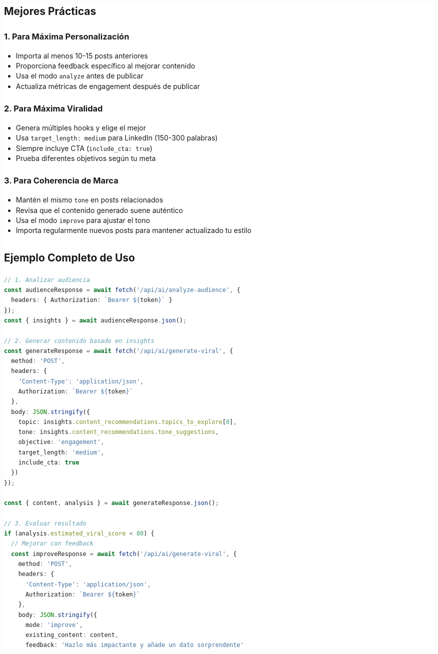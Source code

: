 ## Mejores Prácticas

### 1. Para Máxima Personalización

- Importa al menos 10-15 posts anteriores
- Proporciona feedback específico al mejorar contenido
- Usa el modo `analyze` antes de publicar
- Actualiza métricas de engagement después de publicar

### 2. Para Máxima Viralidad

- Genera múltiples hooks y elige el mejor
- Usa `target_length: medium` para LinkedIn (150-300 palabras)
- Siempre incluye CTA (`include_cta: true`)
- Prueba diferentes objetivos según tu meta

### 3. Para Coherencia de Marca

- Mantén el mismo `tone` en posts relacionados
- Revisa que el contenido generado suene auténtico
- Usa el modo `improve` para ajustar el tono
- Importa regularmente nuevos posts para mantener actualizado tu estilo

## Ejemplo Completo de Uso

```typescript
// 1. Analizar audiencia
const audienceResponse = await fetch('/api/ai/analyze-audience', {
  headers: { Authorization: `Bearer ${token}` }
});
const { insights } = await audienceResponse.json();

// 2. Generar contenido basado en insights
const generateResponse = await fetch('/api/ai/generate-viral', {
  method: 'POST',
  headers: {
    'Content-Type': 'application/json',
    Authorization: `Bearer ${token}`
  },
  body: JSON.stringify({
    topic: insights.content_recommendations.topics_to_explore[0],
    tone: insights.content_recommendations.tone_suggestions,
    objective: 'engagement',
    target_length: 'medium',
    include_cta: true
  })
});

const { content, analysis } = await generateResponse.json();

// 3. Evaluar resultado
if (analysis.estimated_viral_score < 80) {
  // Mejorar con feedback
  const improveResponse = await fetch('/api/ai/generate-viral', {
    method: 'POST',
    headers: {
      'Content-Type': 'application/json',
      Authorization: `Bearer ${token}`
    },
    body: JSON.stringify({
      mode: 'improve',
      existing_content: content,
      feedback: 'Hazlo más impactante y añade un dato sorprendente'
```